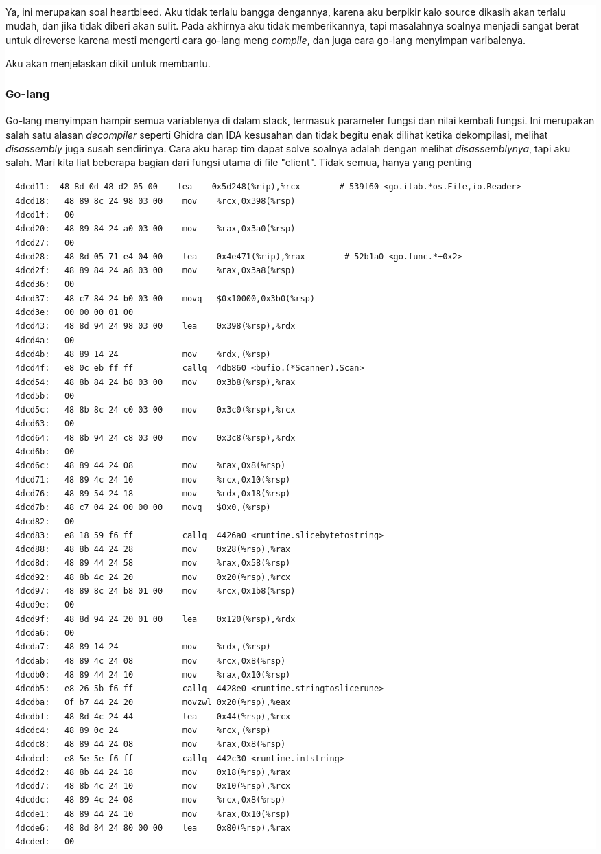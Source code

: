 Ya, ini merupakan soal heartbleed. Aku tidak terlalu bangga dengannya, karena aku berpikir kalo source dikasih akan terlalu mudah, dan jika tidak diberi akan sulit. Pada akhirnya aku tidak memberikannya, tapi masalahnya soalnya menjadi sangat berat untuk direverse karena mesti mengerti cara go-lang meng _compile_, dan juga cara go-lang menyimpan varibalenya.

Aku akan menjelaskan dikit untuk membantu.

### Go-lang
Go-lang menyimpan hampir semua variablenya di dalam stack, termasuk parameter fungsi dan nilai kembali fungsi. Ini merupakan salah satu alasan _decompiler_ seperti Ghidra dan IDA kesusahan dan tidak begitu enak dilihat ketika dekompilasi, melihat _disassembly_ juga susah sendirinya. Cara aku harap tim dapat solve soalnya adalah dengan melihat _disassemblynya_, tapi aku salah. Mari kita liat beberapa bagian dari fungsi utama di file "client". Tidak semua, hanya yang penting

```
  4dcd11:  48 8d 0d 48 d2 05 00    lea    0x5d248(%rip),%rcx        # 539f60 <go.itab.*os.File,io.Reader>
  4dcd18:   48 89 8c 24 98 03 00    mov    %rcx,0x398(%rsp)
  4dcd1f:   00 
  4dcd20:   48 89 84 24 a0 03 00    mov    %rax,0x3a0(%rsp)
  4dcd27:   00 
  4dcd28:   48 8d 05 71 e4 04 00    lea    0x4e471(%rip),%rax        # 52b1a0 <go.func.*+0x2>
  4dcd2f:   48 89 84 24 a8 03 00    mov    %rax,0x3a8(%rsp)
  4dcd36:   00 
  4dcd37:   48 c7 84 24 b0 03 00    movq   $0x10000,0x3b0(%rsp)
  4dcd3e:   00 00 00 01 00 
  4dcd43:   48 8d 94 24 98 03 00    lea    0x398(%rsp),%rdx
  4dcd4a:   00 
  4dcd4b:   48 89 14 24             mov    %rdx,(%rsp)
  4dcd4f:   e8 0c eb ff ff          callq  4db860 <bufio.(*Scanner).Scan>
  4dcd54:   48 8b 84 24 b8 03 00    mov    0x3b8(%rsp),%rax
  4dcd5b:   00 
  4dcd5c:   48 8b 8c 24 c0 03 00    mov    0x3c0(%rsp),%rcx
  4dcd63:   00 
  4dcd64:   48 8b 94 24 c8 03 00    mov    0x3c8(%rsp),%rdx
  4dcd6b:   00 
  4dcd6c:   48 89 44 24 08          mov    %rax,0x8(%rsp)
  4dcd71:   48 89 4c 24 10          mov    %rcx,0x10(%rsp)
  4dcd76:   48 89 54 24 18          mov    %rdx,0x18(%rsp)
  4dcd7b:   48 c7 04 24 00 00 00    movq   $0x0,(%rsp)
  4dcd82:   00 
  4dcd83:   e8 18 59 f6 ff          callq  4426a0 <runtime.slicebytetostring>
  4dcd88:   48 8b 44 24 28          mov    0x28(%rsp),%rax
  4dcd8d:   48 89 44 24 58          mov    %rax,0x58(%rsp)
  4dcd92:   48 8b 4c 24 20          mov    0x20(%rsp),%rcx
  4dcd97:   48 89 8c 24 b8 01 00    mov    %rcx,0x1b8(%rsp)
  4dcd9e:   00 
  4dcd9f:   48 8d 94 24 20 01 00    lea    0x120(%rsp),%rdx
  4dcda6:   00 
  4dcda7:   48 89 14 24             mov    %rdx,(%rsp)
  4dcdab:   48 89 4c 24 08          mov    %rcx,0x8(%rsp)
  4dcdb0:   48 89 44 24 10          mov    %rax,0x10(%rsp)
  4dcdb5:   e8 26 5b f6 ff          callq  4428e0 <runtime.stringtoslicerune>
  4dcdba:   0f b7 44 24 20          movzwl 0x20(%rsp),%eax
  4dcdbf:   48 8d 4c 24 44          lea    0x44(%rsp),%rcx
  4dcdc4:   48 89 0c 24             mov    %rcx,(%rsp)
  4dcdc8:   48 89 44 24 08          mov    %rax,0x8(%rsp)
  4dcdcd:   e8 5e 5e f6 ff          callq  442c30 <runtime.intstring>
  4dcdd2:   48 8b 44 24 18          mov    0x18(%rsp),%rax
  4dcdd7:   48 8b 4c 24 10          mov    0x10(%rsp),%rcx
  4dcddc:   48 89 4c 24 08          mov    %rcx,0x8(%rsp)
  4dcde1:   48 89 44 24 10          mov    %rax,0x10(%rsp)
  4dcde6:   48 8d 84 24 80 00 00    lea    0x80(%rsp),%rax
  4dcded:   00 
```